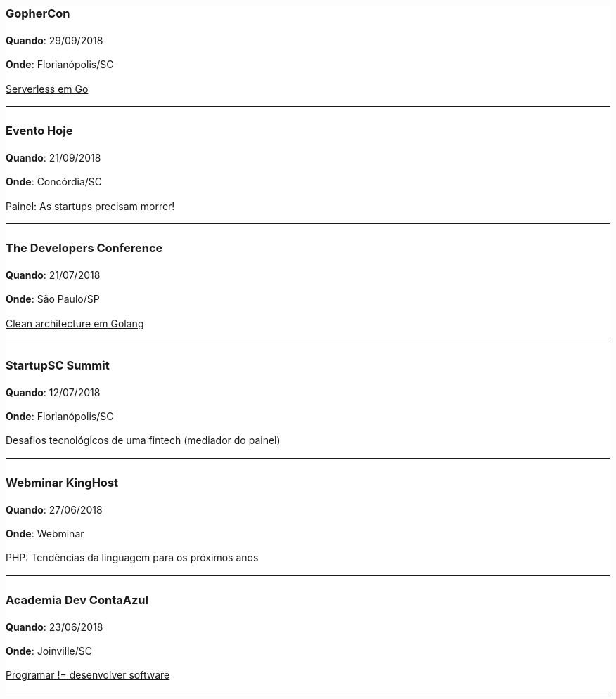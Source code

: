 ### GopherCon

**Quando**: 29/09/2018

**Onde**: Florianópolis/SC

[Serverless em Go](https://eltonminetto.dev/files/talks/serverlessgo-181001130536.pdf)

---

### Evento Hoje

**Quando**: 21/09/2018

**Onde**: Concórdia/SC

Painel: As startups precisam morrer!

---

### The Developers Conference

**Quando**: 21/07/2018

**Onde**: São Paulo/SP

[Clean architecture em Golang](https://eltonminetto.dev/files/talks/cleanarchitecturego-180723114140.pdf)

---

### StartupSC Summit

**Quando**: 12/07/2018

**Onde**: Florianópolis/SC

Desafios tecnológicos de uma fintech (mediador do painel)

---

### Webminar KingHost

**Quando**: 27/06/2018

**Onde**: Webminar

PHP: Tendências da linguagem para os próximos anos

---

### Academia Dev ContaAzul

**Quando**: 23/06/2018

**Onde**: Joinville/SC

[Programar != desenvolver software](https://eltonminetto.dev/files/talks/presentation-180625112700.pdf)

---
